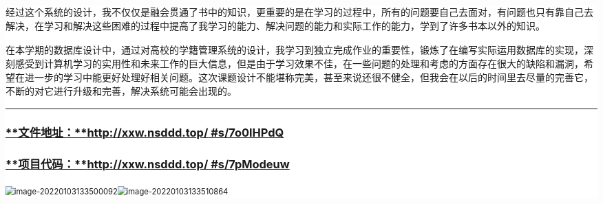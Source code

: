 经过这个系统的设计，我不仅仅是融会贯通了书中的知识，更重要的是在学习的过程中，所有的问题要自己去面对，有问题也只有靠自己去解决，在学习和解决这些困难的过程中提高了我学习的能力、解决问题的能力和实际工作的能力，学到了许多书本以外的知识。

在本学期的数据库设计中，通过对高校的学籍管理系统的设计，我学习到独立完成作业的重要性，锻炼了在编写实际运用数据库的实现，深刻感受到计算机学习的实用性和未来工作的巨大信息，但是由于学习效果不佳，在一些问题的处理和考虑的方面存在很大的缺陷和漏洞，希望在进一步的学习中能更好处理好相关问题。这次课题设计不能堪称完美，甚至来说还很不健全，但我会在以后的时间里去尽量的完善它，不断的对它进行升级和完善，解决系统可能会出现的。



----



### [**文件地址：**http://xxw.nsddd.top/ #s/7o0lHPdQ](file:///C:\Users\smile\.kodcloud\56c7d04c55fcfc539d6dce9d14231fbd\editor\6fce3f600bb2d4fc578d9dcc235c317d\文件地址：http:\xxw.nsddd.top\#s/7o0lHPdQ)

### [**项目代码：**http://xxw.nsddd.top/ #s/7pModeuw](http://xxw.nsddd.top/#s/7pModeuw)



<img src="https://s2.loli.net/2022/01/03/SkKrVNuhBdbcMiy.png" alt="image-20220103133500092" style="zoom:80%;" /><img src="https://s2.loli.net/2022/01/03/Lzs4dJpnOmkTSGW.png" alt="image-20220103133510864" style="zoom: 80%;" />
